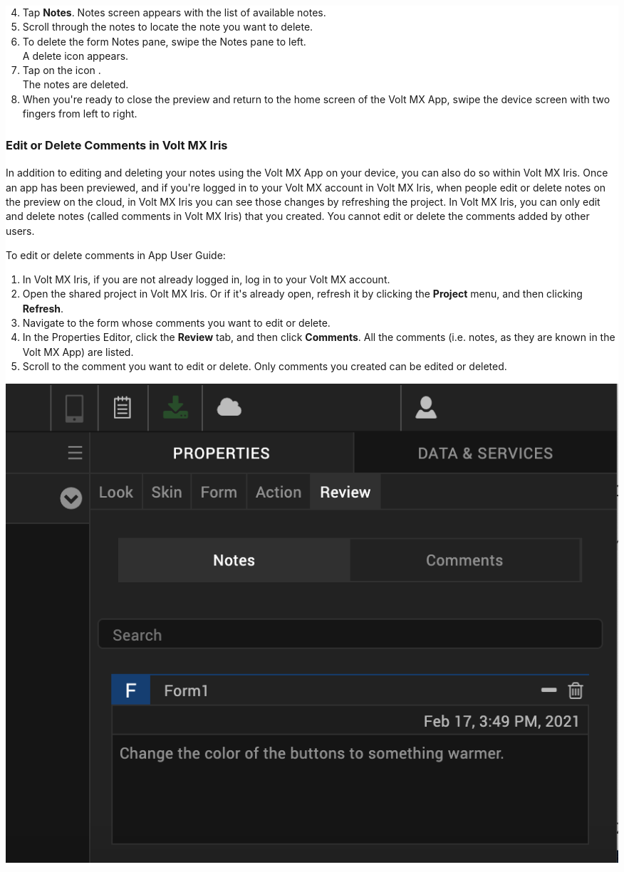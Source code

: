 4.  Tap **Notes**. Notes screen appears with the list of available notes.
5.  Scroll through the notes to locate the note you want to delete.
6.  To delete the form Notes pane, swipe the Notes pane to left.  
    A delete icon appears.
7.  Tap on the icon .  
    The notes are deleted.
8.  When you're ready to close the preview and return to the home screen of the Volt MX App, swipe the device screen with two fingers from left to right.

### Edit or Delete Comments in Volt MX Iris

In addition to editing and deleting your notes using the Volt MX App on your device, you can also do so within Volt MX Iris. Once an app has been previewed, and if you're logged in to your Volt MX account in Volt MX Iris, when people edit or delete notes on the preview on the cloud, in Volt MX Iris you can see those changes by refreshing the project. In Volt MX Iris, you can only edit and delete notes (called comments in Volt MX Iris) that you created. You cannot edit or delete the comments added by other users.

To edit or delete comments in App User Guide:

1.  In Volt MX Iris, if you are not already logged in, log in to your Volt MX account.
2.  Open the shared project in Volt MX Iris. Or if it's already open, refresh it by clicking the **Project** menu, and then clicking **Refresh**.
3.  Navigate to the form whose comments you want to edit or delete.
4.  In the Properties Editor, click the **Review** tab, and then click **Comments**. All the comments (i.e. notes, as they are known in the Volt MX App) are listed.
5.  Scroll to the comment you want to edit or delete. Only comments you created can be edited or deleted.

![](Resources/Images/CommentsOnReviewTab.png)
